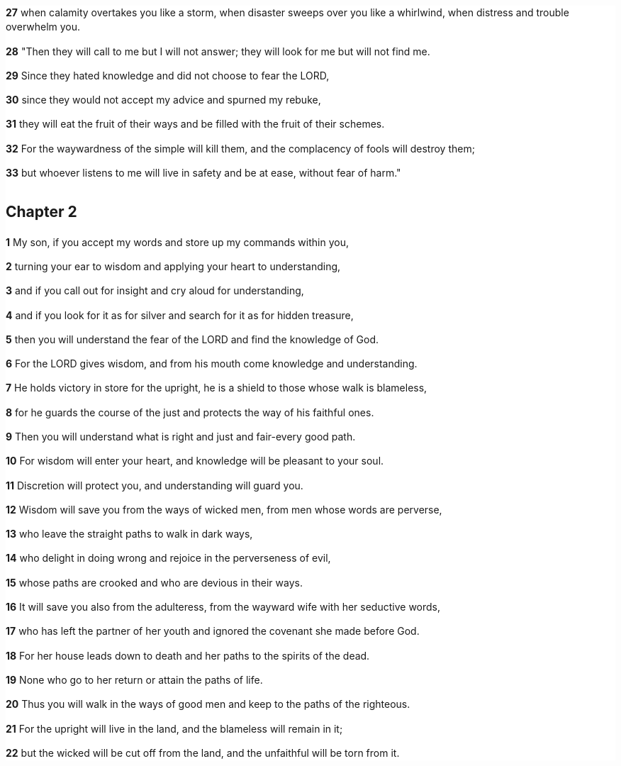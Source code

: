 **27** when calamity overtakes you like a storm, when disaster sweeps over you like a whirlwind, when distress and trouble overwhelm you.

**28** "Then they will call to me but I will not answer; they will look for me but will not find me.

**29** Since they hated knowledge and did not choose to fear the LORD,

**30** since they would not accept my advice and spurned my rebuke,

**31** they will eat the fruit of their ways and be filled with the fruit of their schemes.

**32** For the waywardness of the simple will kill them, and the complacency of fools will destroy them;

**33** but whoever listens to me will live in safety and be at ease, without fear of harm."

## Chapter 2

**1** My son, if you accept my words and store up my commands within you,

**2** turning your ear to wisdom and applying your heart to understanding,

**3** and if you call out for insight and cry aloud for understanding,

**4** and if you look for it as for silver and search for it as for hidden treasure,

**5** then you will understand the fear of the LORD and find the knowledge of God.

**6** For the LORD gives wisdom, and from his mouth come knowledge and understanding.

**7** He holds victory in store for the upright, he is a shield to those whose walk is blameless,

**8** for he guards the course of the just and protects the way of his faithful ones.

**9** Then you will understand what is right and just and fair-every good path.

**10** For wisdom will enter your heart, and knowledge will be pleasant to your soul.

**11** Discretion will protect you, and understanding will guard you.

**12** Wisdom will save you from the ways of wicked men, from men whose words are perverse,

**13** who leave the straight paths to walk in dark ways,

**14** who delight in doing wrong and rejoice in the perverseness of evil,

**15** whose paths are crooked and who are devious in their ways.

**16** It will save you also from the adulteress, from the wayward wife with her seductive words,

**17** who has left the partner of her youth and ignored the covenant she made before God.

**18** For her house leads down to death and her paths to the spirits of the dead.

**19** None who go to her return or attain the paths of life.

**20** Thus you will walk in the ways of good men and keep to the paths of the righteous.

**21** For the upright will live in the land, and the blameless will remain in it;

**22** but the wicked will be cut off from the land, and the unfaithful will be torn from it.
